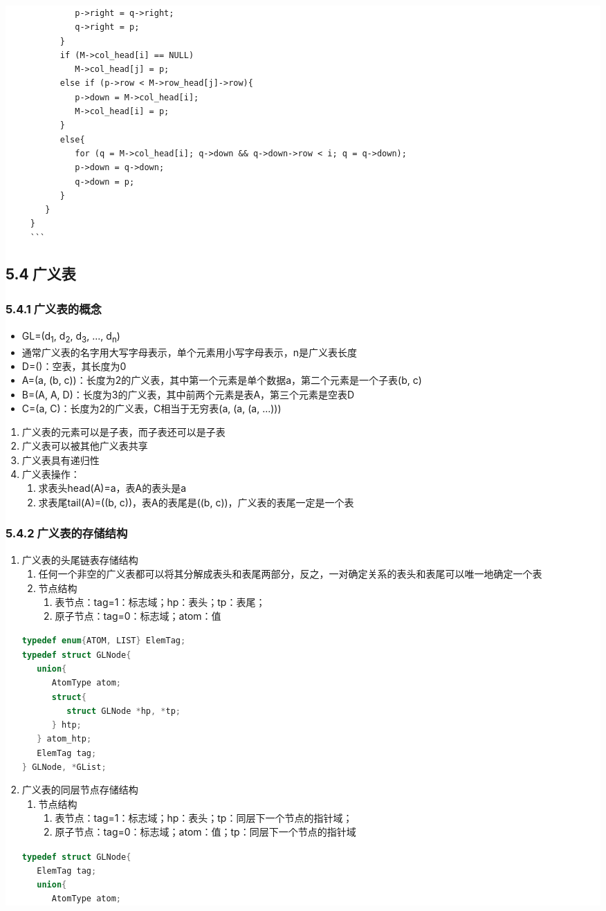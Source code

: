                   p->right = q->right;
                  q->right = p;
               }
               if (M->col_head[i] == NULL)
                  M->col_head[j] = p;
               else if (p->row < M->row_head[j]->row){
                  p->down = M->col_head[i];
                  M->col_head[i] = p;
               }
               else{
                  for (q = M->col_head[i]; q->down && q->down->row < i; q = q->down);
                  p->down = q->down;
                  q->down = p;
               }
            }
         }
         ```

## 5.4 广义表

### 5.4.1 广义表的概念

- GL=(d<sub>1</sub>, d<sub>2</sub>, d<sub>3</sub>, ..., d<sub>n</sub>)
- 通常广义表的名字用大写字母表示，单个元素用小写字母表示，n是广义表长度
- D=()：空表，其长度为0
- A=(a, (b, c))：长度为2的广义表，其中第一个元素是单个数据a，第二个元素是一个子表(b, c)
- B=(A, A, D)：长度为3的广义表，其中前两个元素是表A，第三个元素是空表D
- C=(a, C)：长度为2的广义表，C相当于无穷表(a, (a, (a, ...)))

1. 广义表的元素可以是子表，而子表还可以是子表
2. 广义表可以被其他广义表共享
3. 广义表具有递归性
4. 广义表操作：
   1. 求表头head(A)=a，表A的表头是a
   2. 求表尾tail(A)=((b, c))，表A的表尾是((b, c))，广义表的表尾一定是一个表

### 5.4.2 广义表的存储结构

1. 广义表的头尾链表存储结构
   1. 任何一个非空的广义表都可以将其分解成表头和表尾两部分，反之，一对确定关系的表头和表尾可以唯一地确定一个表
   2. 节点结构
      1. 表节点：tag=1：标志域；hp：表头；tp：表尾；
      2. 原子节点：tag=0：标志域；atom：值
   ```cpp
   typedef enum{ATOM, LIST} ElemTag;
   typedef struct GLNode{
      union{
         AtomType atom;
         struct{
            struct GLNode *hp, *tp;
         } htp;
      } atom_htp;
      ElemTag tag;
   } GLNode, *GList;
   ```
2. 广义表的同层节点存储结构
   1. 节点结构
      1. 表节点：tag=1：标志域；hp：表头；tp：同层下一个节点的指针域；
      2. 原子节点：tag=0：标志域；atom：值；tp：同层下一个节点的指针域
   ```cpp
   typedef struct GLNode{
      ElemTag tag;
      union{
         AtomType atom;
   ```